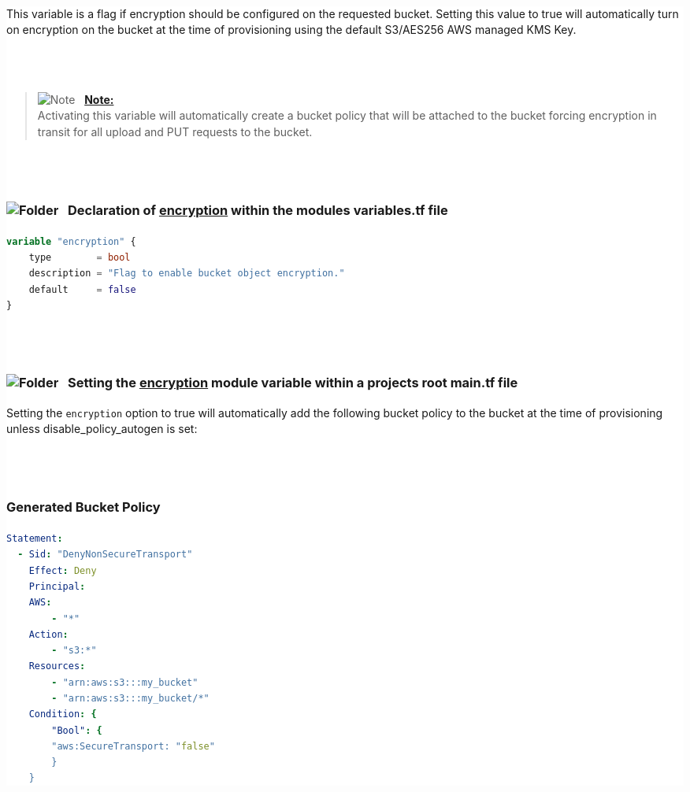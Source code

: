 This variable is a flag if encryption should be configured on the requested bucket. Setting this value to true will automatically turn on encryption on the bucket at the time of provisioning using the default S3/AES256 AWS managed KMS Key.

<br><br>

> ![Note](https://s3-us-west-2.amazonaws.com/img.cloudmage.io/icons/cloudmage/32/note.png) &nbsp; [__Note:__](Note) <br> Activating this variable will automatically create a bucket policy that will be attached to the bucket forcing encryption in transit for all upload and PUT requests to the bucket.

<br><br>

### ![Folder](https://s3-us-west-2.amazonaws.com/img.cloudmage.io/icons/cloudmage/32/opened_folder.png) &nbsp; Declaration of [encryption](encryption) within the modules variables.tf file

```terraform
variable "encryption" {
    type        = bool
    description = "Flag to enable bucket object encryption."
    default     = false
}
```

<br><br>

### ![Folder](https://s3-us-west-2.amazonaws.com/img.cloudmage.io/icons/cloudmage/32/opened_folder.png) &nbsp; Setting the [encryption](encryption) module variable within a projects root main.tf file

Setting the `encryption` option to true will automatically add the following bucket policy to the bucket at the time of provisioning unless disable_policy_autogen is set:

<br><br>

### Generated Bucket Policy

```yaml
Statement:
  - Sid: "DenyNonSecureTransport"
    Effect: Deny
    Principal:
    AWS:
        - "*"
    Action:
        - "s3:*"
    Resources:
        - "arn:aws:s3:::my_bucket"
        - "arn:aws:s3:::my_bucket/*"
    Condition: {
        "Bool": {
        "aws:SecureTransport: "false"
        }
    }
```
